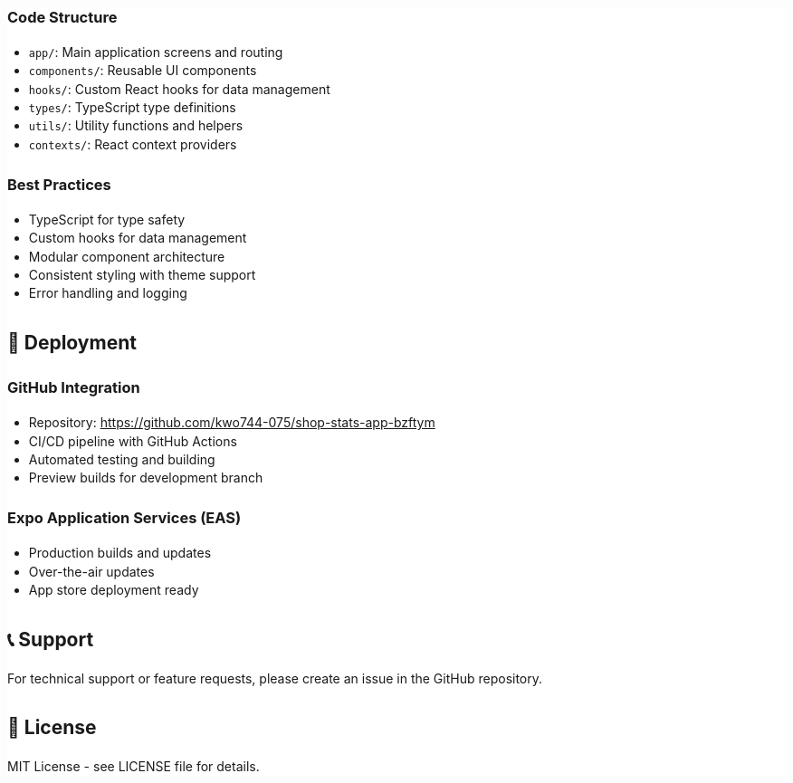 ### Code Structure
- `app/`: Main application screens and routing
- `components/`: Reusable UI components
- `hooks/`: Custom React hooks for data management
- `types/`: TypeScript type definitions
- `utils/`: Utility functions and helpers
- `contexts/`: React context providers

### Best Practices
- TypeScript for type safety
- Custom hooks for data management
- Modular component architecture
- Consistent styling with theme support
- Error handling and logging

## 🚀 Deployment

### GitHub Integration
- Repository: https://github.com/kwo744-075/shop-stats-app-bzftym
- CI/CD pipeline with GitHub Actions
- Automated testing and building
- Preview builds for development branch

### Expo Application Services (EAS)
- Production builds and updates
- Over-the-air updates
- App store deployment ready

## 📞 Support

For technical support or feature requests, please create an issue in the GitHub repository.

## 📄 License

MIT License - see LICENSE file for details.
